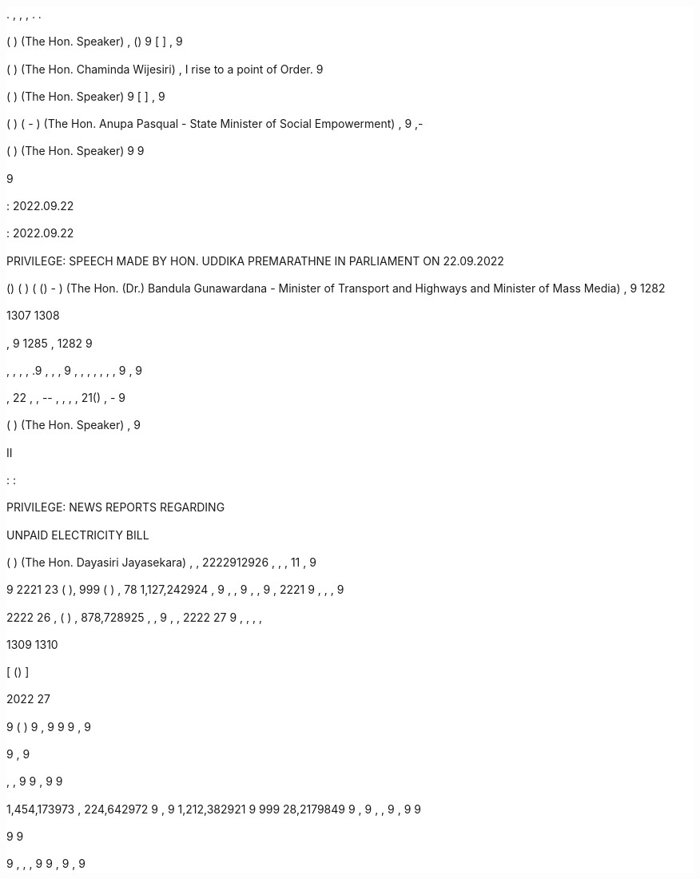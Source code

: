 . , , , . .

( ) (The Hon. Speaker) , () 9 [ ] , 9

( ) (The Hon. Chaminda Wijesiri) , I rise to a point of Order. 9

( ) (The Hon. Speaker) 9 [ ] , 9

( ) ( - ) (The Hon. Anupa Pasqual - State Minister of Social Empowerment) , 9 ,-

( ) (The Hon. Speaker) 9 9

9

: 2022.09.22

: 2022.09.22

PRIVILEGE: SPEECH MADE BY HON. UDDIKA PREMARATHNE IN PARLIAMENT ON 22.09.2022

() ( ) ( () - ) (The Hon. (Dr.) Bandula Gunawardana - Minister of Transport and Highways and Minister of Mass Media) , 9 1282

1307 1308

, 9 1285 , 1282 9

, , , , .9 , , , 9 , , , , , , , 9 , 9

, 22 , , -- , , , , 21() , - 9

( ) (The Hon. Speaker) , 9

II

: :

PRIVILEGE: NEWS REPORTS REGARDING

UNPAID ELECTRICITY BILL

( ) (The Hon. Dayasiri Jayasekara) , , 2222912926 , , , 11 , 9

9 2221 23 ( ), 999 ( ) , 78 1,127,242924 , 9 , , 9 , , 9 , 2221 9 , , , 9

2222 26 , ( ) , 878,728925 , , 9 , , 2222 27 9 , , , ,

1309 1310

[ () ]

2022 27

9 ( ) 9 , 9 9 9 , 9

9 , 9

, , 9 9 , 9 9

1,454,173973 , 224,642972 9 , 9 1,212,382921 9 999 28,2179849 9 , 9 , , 9 , 9 9

9 9

9 , , , 9 9 , 9 , 9
